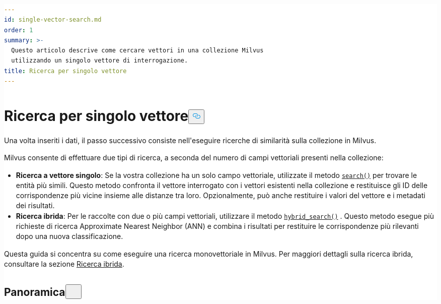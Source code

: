 ```yaml
---
id: single-vector-search.md
order: 1
summary: >-
  Questo articolo descrive come cercare vettori in una collezione Milvus
  utilizzando un singolo vettore di interrogazione.
title: Ricerca per singolo vettore
---
```

<h1 id="Single-Vector-Search" class="common-anchor-header">Ricerca per singolo vettore<button data-href="#Single-Vector-Search" class="anchor-icon" translate="no">
      <svg translate="no"
        aria-hidden="true"
        focusable="false"
        height="20"
        version="1.1"
        viewBox="0 0 16 16"
        width="16"
      >
        <path
          fill="#0092E4"
          fill-rule="evenodd"
          d="M4 9h1v1H4c-1.5 0-3-1.69-3-3.5S2.55 3 4 3h4c1.45 0 3 1.69 3 3.5 0 1.41-.91 2.72-2 3.25V8.59c.58-.45 1-1.27 1-2.09C10 5.22 8.98 4 8 4H4c-.98 0-2 1.22-2 2.5S3 9 4 9zm9-3h-1v1h1c1 0 2 1.22 2 2.5S13.98 12 13 12H9c-.98 0-2-1.22-2-2.5 0-.83.42-1.64 1-2.09V6.25c-1.09.53-2 1.84-2 3.25C6 11.31 7.55 13 9 13h4c1.45 0 3-1.69 3-3.5S14.5 6 13 6z"
        ></path>
      </svg>
    </button></h1><p>Una volta inseriti i dati, il passo successivo consiste nell'eseguire ricerche di similarità sulla collezione in Milvus.</p>
<p>Milvus consente di effettuare due tipi di ricerca, a seconda del numero di campi vettoriali presenti nella collezione:</p>
<ul>
<li><strong>Ricerca a vettore singolo</strong>: Se la vostra collezione ha un solo campo vettoriale, utilizzate il metodo <a href="https://milvus.io/api-reference/pymilvus/v2.4.x/MilvusClient/Vector/search.md"><code translate="no">search()</code></a> per trovare le entità più simili. Questo metodo confronta il vettore interrogato con i vettori esistenti nella collezione e restituisce gli ID delle corrispondenze più vicine insieme alle distanze tra loro. Opzionalmente, può anche restituire i valori del vettore e i metadati dei risultati.</li>
<li><strong>Ricerca ibrida</strong>: Per le raccolte con due o più campi vettoriali, utilizzare il metodo <a href="https://milvus.io/api-reference/pymilvus/v2.4.x/ORM/Collection/hybrid_search.md"><code translate="no">hybrid_search()</code></a> . Questo metodo esegue più richieste di ricerca Approximate Nearest Neighbor (ANN) e combina i risultati per restituire le corrispondenze più rilevanti dopo una nuova classificazione.</li>
</ul>
<p>Questa guida si concentra su come eseguire una ricerca monovettoriale in Milvus. Per maggiori dettagli sulla ricerca ibrida, consultare la sezione <a href="https://milvus.io/docs/multi-vector-search.md">Ricerca ibrida</a>.</p>
<h2 id="Overview" class="common-anchor-header">Panoramica<button data-href="#Overview" class="anchor-icon" translate="no">
      <svg translate="no"
        aria-hidden="true"
        focusable="false"
        height="20"
        version="1.1"
        viewBox="0 0 16 16"
        width="16"
      >
        <path
          fill="#0092E4"
          fill-rule="evenodd"
